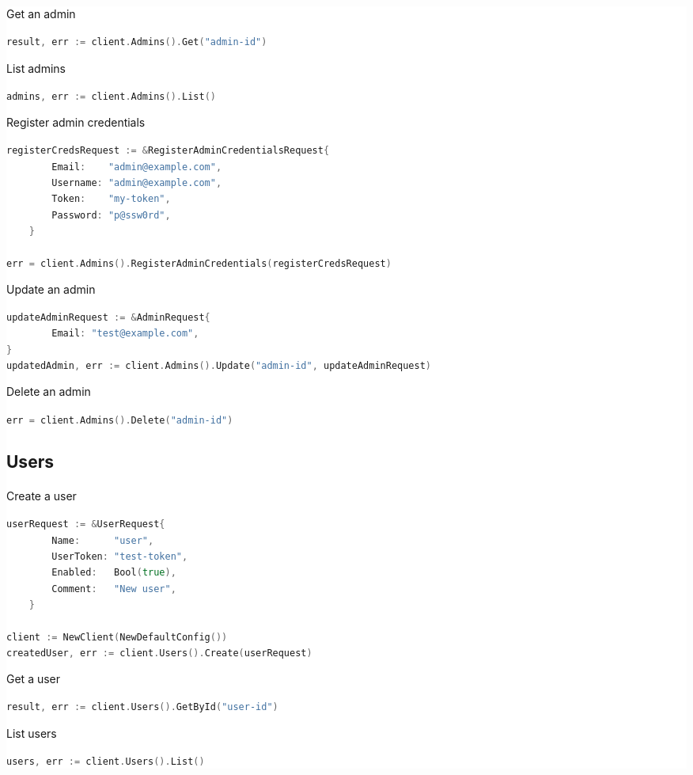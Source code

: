 Get an admin
```go
result, err := client.Admins().Get("admin-id")
```

List admins
```go
admins, err := client.Admins().List()
```

Register admin credentials
```go
registerCredsRequest := &RegisterAdminCredentialsRequest{
		Email:    "admin@example.com",
		Username: "admin@example.com",
		Token:    "my-token",
		Password: "p@ssw0rd",
	}

err = client.Admins().RegisterAdminCredentials(registerCredsRequest)
```

Update an admin
```go
updateAdminRequest := &AdminRequest{
		Email: "test@example.com",
}
updatedAdmin, err := client.Admins().Update("admin-id", updateAdminRequest)
```

Delete an admin
```go
err = client.Admins().Delete("admin-id")
```

## Users

Create a user
```go
userRequest := &UserRequest{
		Name:      "user",
		UserToken: "test-token",
		Enabled:   Bool(true),
		Comment:   "New user",
	}

client := NewClient(NewDefaultConfig())
createdUser, err := client.Users().Create(userRequest)
```

Get a user
```go
result, err := client.Users().GetById("user-id")
```

List users
```go
users, err := client.Users().List()
```

